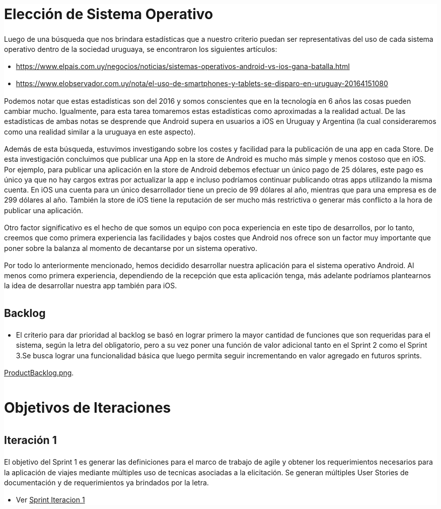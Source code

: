 # Elección de Sistema Operativo <a name="sistemaoperativo"></a>

Luego de una búsqueda que nos brindara estadísticas que a nuestro criterio puedan ser representativas del uso de cada sistema operativo dentro de la sociedad uruguaya, se encontraron los siguientes artículos:

- https://www.elpais.com.uy/negocios/noticias/sistemas-operativos-android-vs-ios-gana-batalla.html

- https://www.elobservador.com.uy/nota/el-uso-de-smartphones-y-tablets-se-disparo-en-uruguay-20164151080

Podemos notar que estas estadísticas son del 2016 y somos conscientes que en la tecnología en 6 años las cosas pueden cambiar mucho. Igualmente, para esta tarea tomaremos estas estadísticas como aproximadas a la realidad actual.
De las estadísticas de ambas notas se desprende que Android supera en usuarios a iOS en Uruguay y Argentina (la cual consideraremos como una realidad similar a la uruguaya en este aspecto).

Además de esta búsqueda, estuvimos investigando sobre los costes y facilidad para la publicación de una app en cada Store. De esta investigación concluimos que publicar una App en la store de Android es mucho más simple y menos costoso que en iOS.
Por ejemplo, para publicar una aplicación en la store de Android debemos efectuar un único pago de 25 dólares, este pago es único ya que no hay cargos extras por actualizar la app e incluso podríamos continuar publicando otras apps utilizando la misma cuenta.
En iOS una cuenta para un único desarrollador tiene un precio de 99 dólares al año, mientras que para una empresa es de 299 dólares al año. También la store de iOS tiene la reputación de ser mucho más restrictiva o generar más conflicto a la hora de publicar una aplicación.

Otro factor significativo es el hecho de que somos un equipo con poca experiencia en este tipo de desarrollos, por lo tanto, creemos que como primera experiencia las facilidades y bajos costes que Android nos ofrece son un factor muy importante que poner sobre la balanza al momento de decantarse por un sistema operativo.

Por todo lo anteriormente mencionado, hemos decidido desarrollar nuestra aplicación para el sistema operativo Android. Al menos como primera experiencia, dependiendo de la recepción que esta aplicación tenga, más adelante podríamos plantearnos la idea de desarrollar nuestra app también para iOS.

## Backlog <a name="backlog"></a>
 * El criterio para dar prioridad al backlog se basó en lograr primero la mayor cantidad de funciones que son requeridas para el sistema, según la letra del obligatorio, pero a su vez poner una función de valor adicional tanto en el Sprint 2 como el Sprint 3.Se busca lograr una funcionalidad básica que luego permita seguir incrementando en valor agregado en futuros sprints.
 
[ProductBacklog.png](https://raw.githubusercontent.com/SurenSebastian/Avogadro-Cabrera-Keushkerian-Souberville/main/Iteraci%C3%B3n%202/Capturas/ProductBacklog.png).

# Objetivos de Iteraciones <a name="objetivosIteracion"></a>

## Iteración 1
  El objetivo del Sprint 1 es generar las definiciones para el marco de trabajo de agile y obtener los requerimientos necesarios para la aplicación de viajes mediante múltiples uso de tecnicas asociadas a la elicitación. Se generan múltiples User Stories de documentación y de requerimientos ya brindados por la letra.
   * Ver [Sprint Iteracion 1](https://raw.githubusercontent.com/SurenSebastian/Avogadro-Cabrera-Keushkerian-Souberville/main/Iteraci%C3%B3n%203/Evidencia-Sprints/Sprint1.png)

